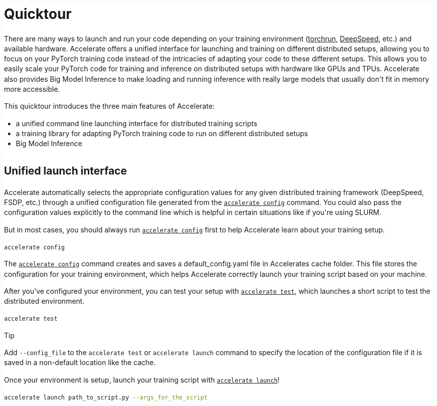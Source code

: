 

# Quicktour

There are many ways to launch and run your code depending on your training environment ([torchrun](https://pytorch.org/docs/stable/elastic/run.html), [DeepSpeed](https://www.deepspeed.ai/), etc.) and available hardware. Accelerate offers a unified interface for launching and training on different distributed setups, allowing you to focus on your PyTorch training code instead of the intricacies of adapting your code to these different setups. This allows you to easily scale your PyTorch code for training and inference on distributed setups with hardware like GPUs and TPUs. Accelerate also provides Big Model Inference to make loading and running inference with really large models that usually don't fit in memory more accessible.

This quicktour introduces the three main features of Accelerate:

* a unified command line launching interface for distributed training scripts
* a training library for adapting PyTorch training code to run on different distributed setups
* Big Model Inference

## Unified launch interface

Accelerate automatically selects the appropriate configuration values for any given distributed training framework (DeepSpeed, FSDP, etc.) through a unified configuration file generated from the [`accelerate config`](package_reference/cli#accelerate-config) command. You could also pass the configuration values explicitly to the command line which is helpful in certain situations like if you're using SLURM.


But in most cases, you should always run [`accelerate config`](package_reference/cli#accelerate-config) first to help Accelerate learn about your training setup.

```bash
accelerate config
```

The [`accelerate config`](package_reference/cli#accelerate-config) command creates and saves a default_config.yaml file in Accelerates cache folder. This file stores the configuration for your training environment, which helps Accelerate correctly launch your training script based on your machine.

After you've configured your environment, you can test your setup with [`accelerate test`](package_reference/cli#accelerate-test), which launches a short script to test the distributed environment.

```bash
accelerate test
```

> [!TIP]
> Add `--config_file` to the `accelerate test` or `accelerate launch` command to specify the location of the configuration file if it is saved in a non-default location like the cache.

Once your environment is setup, launch your training script with [`accelerate launch`](package_reference/cli#accelerate-launch)!

```bash
accelerate launch path_to_script.py --args_for_the_script
```
